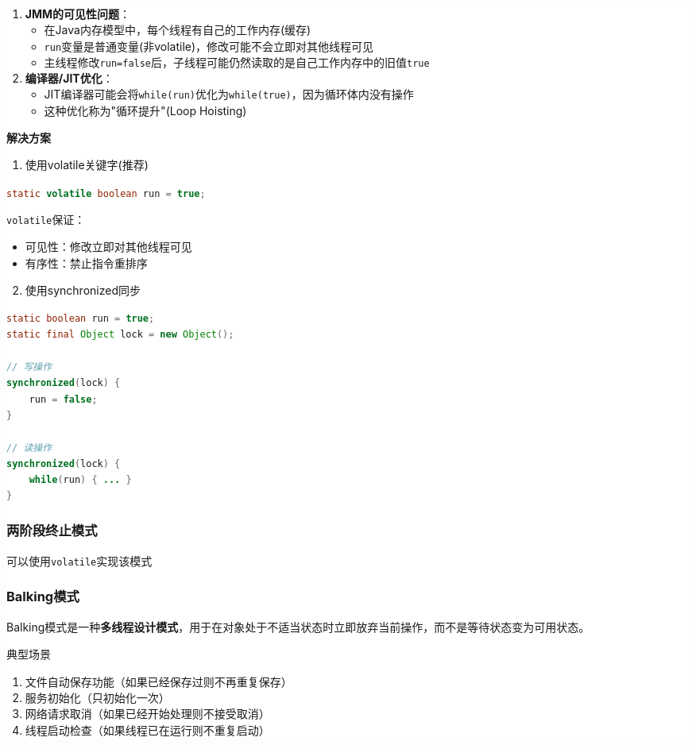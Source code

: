 1. **JMM的可见性问题**：
   - 在Java内存模型中，每个线程有自己的工作内存(缓存)
   - `run`变量是普通变量(非volatile)，修改可能不会立即对其他线程可见
   - 主线程修改`run=false`后，子线程可能仍然读取的是自己工作内存中的旧值`true`
2. **编译器/JIT优化**：
   - JIT编译器可能会将`while(run)`优化为`while(true)`，因为循环体内没有操作
   - 这种优化称为"循环提升"(Loop Hoisting)



**解决方案**

1. 使用volatile关键字(推荐)

```java
static volatile boolean run = true;
```

`volatile`保证：

- 可见性：修改立即对其他线程可见
- 有序性：禁止指令重排序



2. 使用synchronized同步

```java
static boolean run = true;
static final Object lock = new Object();

// 写操作
synchronized(lock) {
    run = false;
}

// 读操作
synchronized(lock) {
    while(run) { ... }
}
```



### 两阶段终止模式

可以使用`volatile`实现该模式



### Balking模式

Balking模式是一种**多线程设计模式**，用于在对象处于不适当状态时立即放弃当前操作，而不是等待状态变为可用状态。



典型场景

1. 文件自动保存功能（如果已经保存过则不再重复保存）
2. 服务初始化（只初始化一次）
3. 网络请求取消（如果已经开始处理则不接受取消）
4. 线程启动检查（如果线程已在运行则不重复启动）
